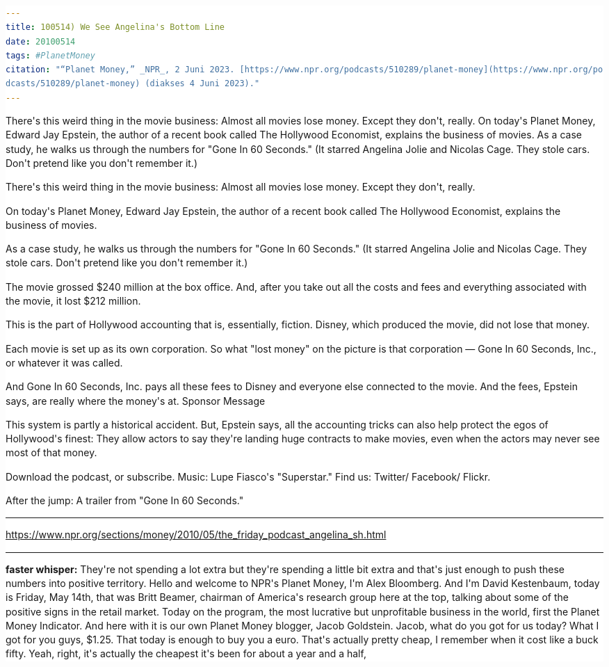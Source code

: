 ```yaml
---
title: 100514) We See Angelina's Bottom Line
date: 20100514
tags: #PlanetMoney
citation: "“Planet Money,” _NPR_, 2 Juni 2023. [https://www.npr.org/podcasts/510289/planet-money](https://www.npr.org/podcasts/510289/planet-money) (diakses 4 Juni 2023)."
---
```


There's this weird thing in the movie business: Almost all movies lose money. Except they don't, really. On today's Planet Money, Edward Jay Epstein, the author of a recent book called The Hollywood Economist, explains the business of movies. As a case study, he walks us through the numbers for "Gone In 60 Seconds." (It starred Angelina Jolie and Nicolas Cage. They stole cars. Don't pretend like you don't remember it.)

There's this weird thing in the movie business: Almost all movies lose money. Except they don't, really.

On today's Planet Money, Edward Jay Epstein, the author of a recent book called The Hollywood Economist, explains the business of movies.

As a case study, he walks us through the numbers for "Gone In 60 Seconds." (It starred Angelina Jolie and Nicolas Cage. They stole cars. Don't pretend like you don't remember it.)

The movie grossed $240 million at the box office. And, after you take out all the costs and fees and everything associated with the movie, it lost $212 million.

This is the part of Hollywood accounting that is, essentially, fiction. Disney, which produced the movie, did not lose that money.

Each movie is set up as its own corporation. So what "lost money" on the picture is that corporation — Gone In 60 Seconds, Inc., or whatever it was called.

And Gone In 60 Seconds, Inc. pays all these fees to Disney and everyone else connected to the movie. And the fees, Epstein says, are really where the money's at.
Sponsor Message

This system is partly a historical accident. But, Epstein says, all the accounting tricks can also help protect the egos of Hollywood's finest: They allow actors to say they're landing huge contracts to make movies, even when the actors may never see most of that money.

Download the podcast, or subscribe. Music: Lupe Fiasco's "Superstar." Find us: Twitter/ Facebook/ Flickr.

After the jump: A trailer from "Gone In 60 Seconds."


----

https://www.npr.org/sections/money/2010/05/the_friday_podcast_angelina_sh.html



----

**faster whisper:**
They're not spending a lot extra but they're spending a little bit extra and that's just
enough to push these numbers into positive territory.
Hello and welcome to NPR's Planet Money, I'm Alex Bloomberg.
And I'm David Kestenbaum, today is Friday, May 14th, that was Britt Beamer, chairman
of America's research group here at the top, talking about some of the positive signs in
the retail market.
Today on the program, the most lucrative but unprofitable business in the world, first
the Planet Money Indicator.
And here with it is our own Planet Money blogger, Jacob Goldstein.
Jacob, what do you got for us today?
What I got for you guys, $1.25.
That today is enough to buy you a euro.
That's actually pretty cheap, I remember when it cost like a buck fifty.
Yeah, right, it's actually the cheapest it's been for about a year and a half,